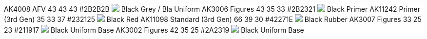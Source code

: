 <td>AK4008</td>
<td>AFV</td>
<td>43</td>
<td>43</td>
<td>43</td>
<td>#2B2B2B</td>
<td style="background-color: #2B2B2B" ><img src="https://via.placeholder.com/40/2B2B2B/000000?text=+" /></td>
</tr>
<tr>
<td>Black Grey / Bla Uniform</td>
<td>AK3006</td>
<td>Figures</td>
<td>43</td>
<td>35</td>
<td>33</td>
<td>#2B2321</td>
<td style="background-color: #2B2321" ><img src="https://via.placeholder.com/40/2B2321/000000?text=+" /></td>
</tr>
<tr>
<td>Black Primer</td>
<td>AK11242</td>
<td>Primer (3rd Gen)</td>
<td>35</td>
<td>33</td>
<td>37</td>
<td>#232125</td>
<td style="background-color: #232125" ><img src="https://via.placeholder.com/40/232125/000000?text=+" /></td>
</tr>
<tr>
<td>Black Red</td>
<td>AK11098</td>
<td>Standard (3rd Gen)</td>
<td>66</td>
<td>39</td>
<td>30</td>
<td>#42271E</td>
<td style="background-color: #42271E" ><img src="https://via.placeholder.com/40/42271E/000000?text=+" /></td>
</tr>
<tr>
<td>Black Rubber</td>
<td>AK3007</td>
<td>Figures</td>
<td>33</td>
<td>25</td>
<td>23</td>
<td>#211917</td>
<td style="background-color: #211917" ><img src="https://via.placeholder.com/40/211917/000000?text=+" /></td>
</tr>
<tr>
<td>Black Uniform Base</td>
<td>AK3002</td>
<td>Figures</td>
<td>42</td>
<td>35</td>
<td>25</td>
<td>#2A2319</td>
<td style="background-color: #2A2319" ><img src="https://via.placeholder.com/40/2A2319/000000?text=+" /></td>
</tr>
<tr>
<td>Black Uniform Base</td>